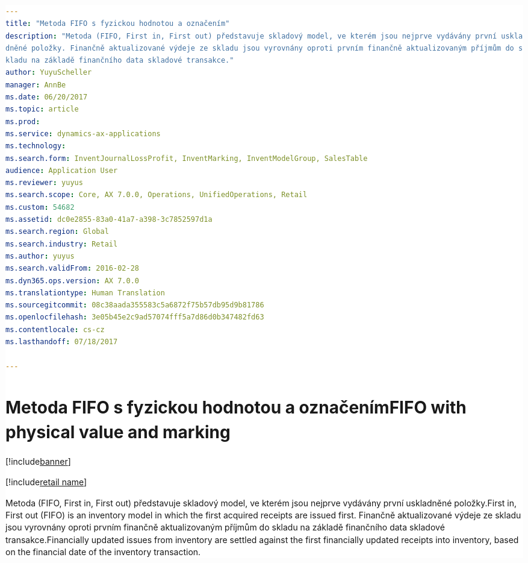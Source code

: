 ```yaml
---
title: "Metoda FIFO s fyzickou hodnotou a označením"
description: "Metoda (FIFO, First in, First out) představuje skladový model, ve kterém jsou nejprve vydávány první uskladněné položky. Finančně aktualizované výdeje ze skladu jsou vyrovnány oproti prvním finančně aktualizovaným příjmům do skladu na základě finančního data skladové transakce."
author: YuyuScheller
manager: AnnBe
ms.date: 06/20/2017
ms.topic: article
ms.prod: 
ms.service: dynamics-ax-applications
ms.technology: 
ms.search.form: InventJournalLossProfit, InventMarking, InventModelGroup, SalesTable
audience: Application User
ms.reviewer: yuyus
ms.search.scope: Core, AX 7.0.0, Operations, UnifiedOperations, Retail
ms.custom: 54682
ms.assetid: dc0e2855-83a0-41a7-a398-3c7852597d1a
ms.search.region: Global
ms.search.industry: Retail
ms.author: yuyus
ms.search.validFrom: 2016-02-28
ms.dyn365.ops.version: AX 7.0.0
ms.translationtype: Human Translation
ms.sourcegitcommit: 08c38aada355583c5a6872f75b57db95d9b81786
ms.openlocfilehash: 3e05b45e2c9ad57074fff5a7d86d0b347482fd63
ms.contentlocale: cs-cz
ms.lasthandoff: 07/18/2017

---
```


# <a name="fifo-with-physical-value-and-marking"></a><span data-ttu-id="d2aed-104">Metoda FIFO s fyzickou hodnotou a označením</span><span class="sxs-lookup"><span data-stu-id="d2aed-104">FIFO with physical value and marking</span></span>

[!include[banner](../includes/banner.md)]

[!include[retail name](../includes/retail-name.md)]


<span data-ttu-id="d2aed-105">Metoda (FIFO, First in, First out) představuje skladový model, ve kterém jsou nejprve vydávány první uskladněné položky.</span><span class="sxs-lookup"><span data-stu-id="d2aed-105">First in, First out (FIFO) is an inventory model in which the first acquired receipts are issued first.</span></span> <span data-ttu-id="d2aed-106">Finančně aktualizované výdeje ze skladu jsou vyrovnány oproti prvním finančně aktualizovaným příjmům do skladu na základě finančního data skladové transakce.</span><span class="sxs-lookup"><span data-stu-id="d2aed-106">Financially updated issues from inventory are settled against the first financially updated receipts into inventory, based on the financial date of the inventory transaction.</span></span> 
